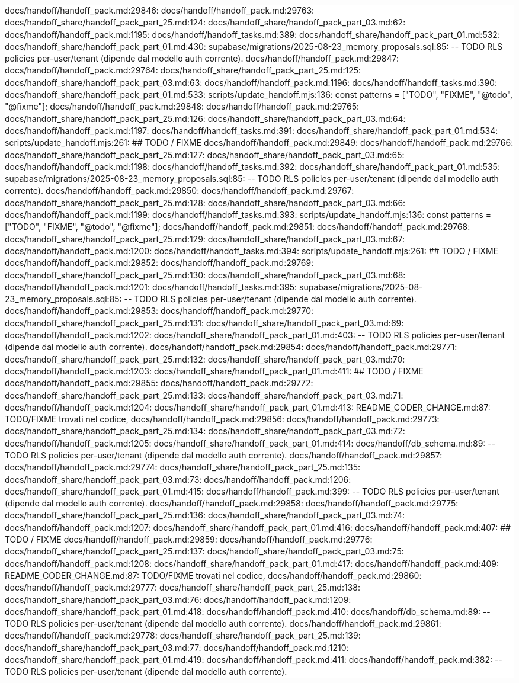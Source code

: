 docs/handoff/handoff_pack.md:29846: docs/handoff/handoff_pack.md:29763: docs/handoff_share/handoff_pack_part_25.md:124: docs/handoff_share/handoff_pack_part_03.md:62: docs/handoff/handoff_pack.md:1195: docs/handoff/handoff_tasks.md:389: docs/handoff_share/handoff_pack_part_01.md:532: docs/handoff_share/handoff_pack_part_01.md:430: supabase/migrations/2025-08-23_memory_proposals.sql:85: -- TODO RLS policies per-user/tenant (dipende dal modello auth corrente).
docs/handoff/handoff_pack.md:29847: docs/handoff/handoff_pack.md:29764: docs/handoff_share/handoff_pack_part_25.md:125: docs/handoff_share/handoff_pack_part_03.md:63: docs/handoff/handoff_pack.md:1196: docs/handoff/handoff_tasks.md:390: docs/handoff_share/handoff_pack_part_01.md:533: scripts/update_handoff.mjs:136: const patterns = ["TODO", "FIXME", "@todo", "@fixme"];
docs/handoff/handoff_pack.md:29848: docs/handoff/handoff_pack.md:29765: docs/handoff_share/handoff_pack_part_25.md:126: docs/handoff_share/handoff_pack_part_03.md:64: docs/handoff/handoff_pack.md:1197: docs/handoff/handoff_tasks.md:391: docs/handoff_share/handoff_pack_part_01.md:534: scripts/update_handoff.mjs:261: ## TODO / FIXME
docs/handoff/handoff_pack.md:29849: docs/handoff/handoff_pack.md:29766: docs/handoff_share/handoff_pack_part_25.md:127: docs/handoff_share/handoff_pack_part_03.md:65: docs/handoff/handoff_pack.md:1198: docs/handoff/handoff_tasks.md:392: docs/handoff_share/handoff_pack_part_01.md:535: supabase/migrations/2025-08-23_memory_proposals.sql:85: -- TODO RLS policies per-user/tenant (dipende dal modello auth corrente).
docs/handoff/handoff_pack.md:29850: docs/handoff/handoff_pack.md:29767: docs/handoff_share/handoff_pack_part_25.md:128: docs/handoff_share/handoff_pack_part_03.md:66: docs/handoff/handoff_pack.md:1199: docs/handoff/handoff_tasks.md:393: scripts/update_handoff.mjs:136: const patterns = ["TODO", "FIXME", "@todo", "@fixme"];
docs/handoff/handoff_pack.md:29851: docs/handoff/handoff_pack.md:29768: docs/handoff_share/handoff_pack_part_25.md:129: docs/handoff_share/handoff_pack_part_03.md:67: docs/handoff/handoff_pack.md:1200: docs/handoff/handoff_tasks.md:394: scripts/update_handoff.mjs:261: ## TODO / FIXME
docs/handoff/handoff_pack.md:29852: docs/handoff/handoff_pack.md:29769: docs/handoff_share/handoff_pack_part_25.md:130: docs/handoff_share/handoff_pack_part_03.md:68: docs/handoff/handoff_pack.md:1201: docs/handoff/handoff_tasks.md:395: supabase/migrations/2025-08-23_memory_proposals.sql:85: -- TODO RLS policies per-user/tenant (dipende dal modello auth corrente).
docs/handoff/handoff_pack.md:29853: docs/handoff/handoff_pack.md:29770: docs/handoff_share/handoff_pack_part_25.md:131: docs/handoff_share/handoff_pack_part_03.md:69: docs/handoff/handoff_pack.md:1202: docs/handoff_share/handoff_pack_part_01.md:403: -- TODO RLS policies per-user/tenant (dipende dal modello auth corrente).
docs/handoff/handoff_pack.md:29854: docs/handoff/handoff_pack.md:29771: docs/handoff_share/handoff_pack_part_25.md:132: docs/handoff_share/handoff_pack_part_03.md:70: docs/handoff/handoff_pack.md:1203: docs/handoff_share/handoff_pack_part_01.md:411: ## TODO / FIXME
docs/handoff/handoff_pack.md:29855: docs/handoff/handoff_pack.md:29772: docs/handoff_share/handoff_pack_part_25.md:133: docs/handoff_share/handoff_pack_part_03.md:71: docs/handoff/handoff_pack.md:1204: docs/handoff_share/handoff_pack_part_01.md:413: README_CODER_CHANGE.md:87: TODO/FIXME trovati nel codice,
docs/handoff/handoff_pack.md:29856: docs/handoff/handoff_pack.md:29773: docs/handoff_share/handoff_pack_part_25.md:134: docs/handoff_share/handoff_pack_part_03.md:72: docs/handoff/handoff_pack.md:1205: docs/handoff_share/handoff_pack_part_01.md:414: docs/handoff/db_schema.md:89: -- TODO RLS policies per-user/tenant (dipende dal modello auth corrente).
docs/handoff/handoff_pack.md:29857: docs/handoff/handoff_pack.md:29774: docs/handoff_share/handoff_pack_part_25.md:135: docs/handoff_share/handoff_pack_part_03.md:73: docs/handoff/handoff_pack.md:1206: docs/handoff_share/handoff_pack_part_01.md:415: docs/handoff/handoff_pack.md:399: -- TODO RLS policies per-user/tenant (dipende dal modello auth corrente).
docs/handoff/handoff_pack.md:29858: docs/handoff/handoff_pack.md:29775: docs/handoff_share/handoff_pack_part_25.md:136: docs/handoff_share/handoff_pack_part_03.md:74: docs/handoff/handoff_pack.md:1207: docs/handoff_share/handoff_pack_part_01.md:416: docs/handoff/handoff_pack.md:407: ## TODO / FIXME
docs/handoff/handoff_pack.md:29859: docs/handoff/handoff_pack.md:29776: docs/handoff_share/handoff_pack_part_25.md:137: docs/handoff_share/handoff_pack_part_03.md:75: docs/handoff/handoff_pack.md:1208: docs/handoff_share/handoff_pack_part_01.md:417: docs/handoff/handoff_pack.md:409: README_CODER_CHANGE.md:87: TODO/FIXME trovati nel codice,
docs/handoff/handoff_pack.md:29860: docs/handoff/handoff_pack.md:29777: docs/handoff_share/handoff_pack_part_25.md:138: docs/handoff_share/handoff_pack_part_03.md:76: docs/handoff/handoff_pack.md:1209: docs/handoff_share/handoff_pack_part_01.md:418: docs/handoff/handoff_pack.md:410: docs/handoff/db_schema.md:89: -- TODO RLS policies per-user/tenant (dipende dal modello auth corrente).
docs/handoff/handoff_pack.md:29861: docs/handoff/handoff_pack.md:29778: docs/handoff_share/handoff_pack_part_25.md:139: docs/handoff_share/handoff_pack_part_03.md:77: docs/handoff/handoff_pack.md:1210: docs/handoff_share/handoff_pack_part_01.md:419: docs/handoff/handoff_pack.md:411: docs/handoff/handoff_pack.md:382: -- TODO RLS policies per-user/tenant (dipende dal modello auth corrente).